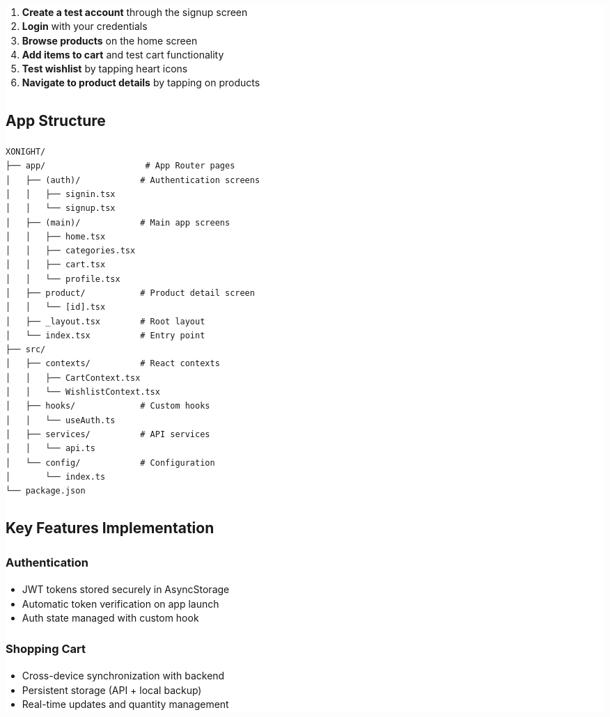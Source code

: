 1. **Create a test account** through the signup screen
2. **Login** with your credentials
3. **Browse products** on the home screen
4. **Add items to cart** and test cart functionality
5. **Test wishlist** by tapping heart icons
6. **Navigate to product details** by tapping on products

## App Structure

```
XONIGHT/
├── app/                    # App Router pages
│   ├── (auth)/            # Authentication screens
│   │   ├── signin.tsx
│   │   └── signup.tsx
│   ├── (main)/            # Main app screens
│   │   ├── home.tsx
│   │   ├── categories.tsx
│   │   ├── cart.tsx
│   │   └── profile.tsx
│   ├── product/           # Product detail screen
│   │   └── [id].tsx
│   ├── _layout.tsx        # Root layout
│   └── index.tsx          # Entry point
├── src/
│   ├── contexts/          # React contexts
│   │   ├── CartContext.tsx
│   │   └── WishlistContext.tsx
│   ├── hooks/             # Custom hooks
│   │   └── useAuth.ts
│   ├── services/          # API services
│   │   └── api.ts
│   └── config/            # Configuration
│       └── index.ts
└── package.json
```

## Key Features Implementation

### Authentication

- JWT tokens stored securely in AsyncStorage
- Automatic token verification on app launch
- Auth state managed with custom hook

### Shopping Cart

- Cross-device synchronization with backend
- Persistent storage (API + local backup)
- Real-time updates and quantity management
